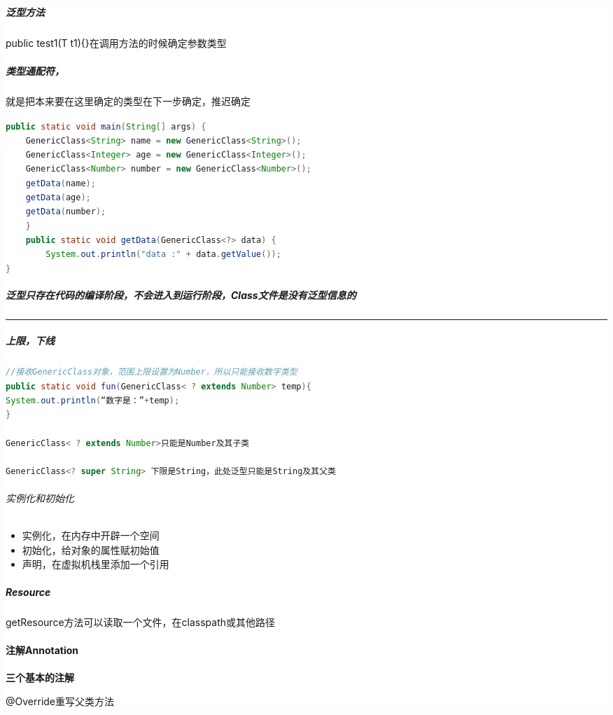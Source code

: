 ##### 泛型方法

public <T> test1(T t1){}在调用方法的时候确定参数类型

##### 类型通配符，

就是把本来要在这里确定的类型在下一步确定，推迟确定

```java
public static void main(String[] args) {
    GenericClass<String> name = new GenericClass<String>();
    GenericClass<Integer> age = new GenericClass<Integer>();
	GenericClass<Number> number = new GenericClass<Number>();
	getData(name);
	getData(age);
	getData(number);
	}
	public static void getData(GenericClass<?> data) {
	    System.out.println("data :" + data.getValue());
}
```

##### 泛型只存在代码的编译阶段，不会进入到运行阶段，Class文件是没有泛型信息的

***



##### 上限，下线

```java
//接收GenericClass对象，范围上限设置为Number，所以只能接收数字类型
public static void fun(GenericClass< ? extends Number> temp){
System.out.println(“数字是：”+temp);
}

GenericClass< ? extends Number>只能是Number及其子类

GenericClass<? super String> 下限是String，此处泛型只能是String及其父类
```



###### 实例化和初始化

* 实例化，在内存中开辟一个空间
* 初始化，给对象的属性赋初始值
* 声明，在虚拟机栈里添加一个引用

##### Resource

getResource方法可以读取一个文件，在classpath或其他路径

#### 注解Annotation

**三个基本的注解**

@Override重写父类方法
